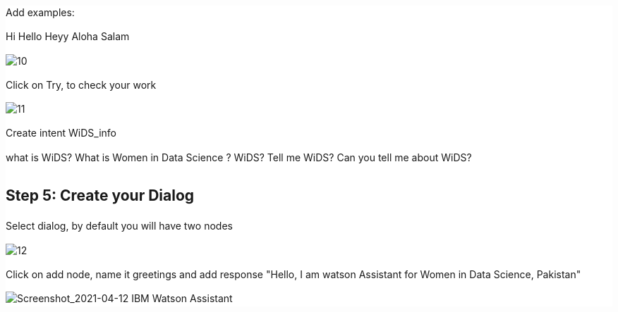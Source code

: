 Add examples: 

Hi
Hello
Heyy
Aloha
Salam

<img width="545" alt="10" src="https://user-images.githubusercontent.com/16270682/114413242-40a0a880-9bc7-11eb-8dc5-5e0496710fad.PNG">

Click on Try, to check your work

<img width="350" alt="11" src="https://user-images.githubusercontent.com/16270682/114412980-08996580-9bc7-11eb-9b43-dd571233a7fd.PNG">

Create intent WiDS_info

what is WiDS?
What is Women in Data Science ?
WiDS?
Tell me WiDS?
Can you tell me about WiDS?


## Step 5: Create your Dialog

Select dialog, by default you will have two nodes 

<img width="247" alt="12" src="https://user-images.githubusercontent.com/16270682/114418681-31702980-9bcc-11eb-8805-78767a805e62.PNG">


Click on add node, name it greetings and add response "Hello, I am watson Assistant for Women in Data Science, Pakistan"

<img width="719" alt="Screenshot_2021-04-12 IBM Watson Assistant" src="https://user-images.githubusercontent.com/16270682/114418738-3fbe4580-9bcc-11eb-9d6c-d94d204be6aa.png">


